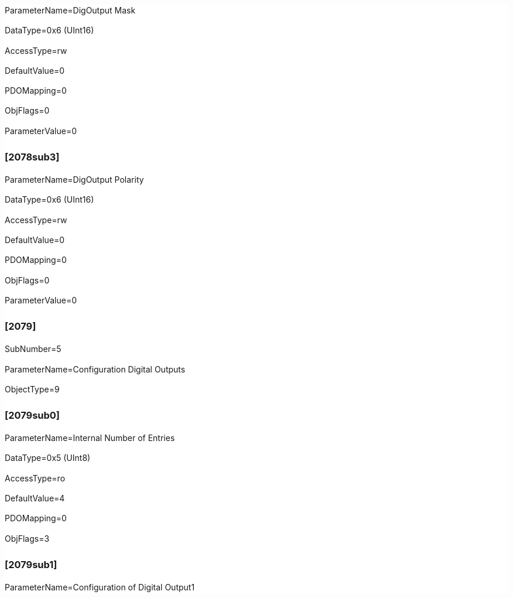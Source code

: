 ParameterName=DigOutput Mask

DataType=0x6 (UInt16)

AccessType=rw

DefaultValue=0

PDOMapping=0

ObjFlags=0

ParameterValue=0



### [2078sub3]

ParameterName=DigOutput Polarity

DataType=0x6 (UInt16)

AccessType=rw

DefaultValue=0

PDOMapping=0

ObjFlags=0

ParameterValue=0



### [2079]

SubNumber=5

ParameterName=Configuration Digital Outputs

ObjectType=9



### [2079sub0]

ParameterName=Internal Number of Entries

DataType=0x5 (UInt8)

AccessType=ro

DefaultValue=4

PDOMapping=0

ObjFlags=3



### [2079sub1]

ParameterName=Configuration of Digital Output1
